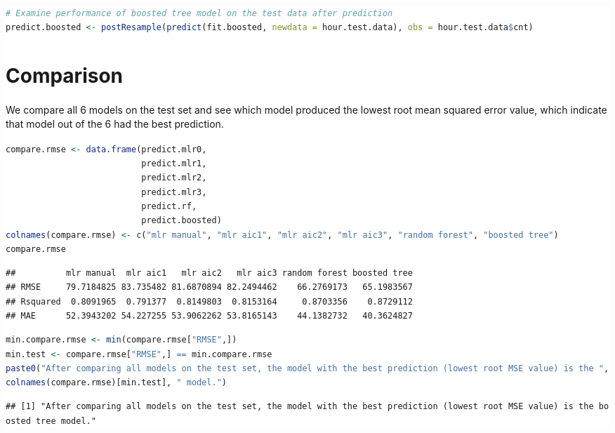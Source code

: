 ``` r
# Examine performance of boosted tree model on the test data after prediction
predict.boosted <- postResample(predict(fit.boosted, newdata = hour.test.data), obs = hour.test.data$cnt)
```

# Comparison

We compare all 6 models on the test set and see which model produced the
lowest root mean squared error value, which indicate that model out of
the 6 had the best prediction.

``` r
compare.rmse <- data.frame(predict.mlr0, 
                           predict.mlr1,
                           predict.mlr2,
                           predict.mlr3,
                           predict.rf,
                           predict.boosted)
colnames(compare.rmse) <- c("mlr manual", "mlr aic1", "mlr aic2", "mlr aic3", "random forest", "boosted tree")
compare.rmse
```

    ##          mlr manual  mlr aic1   mlr aic2   mlr aic3 random forest boosted tree
    ## RMSE     79.7184825 83.735482 81.6870894 82.2494462    66.2769173   65.1983567
    ## Rsquared  0.8091965  0.791377  0.8149803  0.8153164     0.8703356    0.8729112
    ## MAE      52.3943202 54.227255 53.9062262 53.8165143    44.1382732   40.3624827

``` r
min.compare.rmse <- min(compare.rmse["RMSE",])
min.test <- compare.rmse["RMSE",] == min.compare.rmse
paste0("After comparing all models on the test set, the model with the best prediction (lowest root MSE value) is the ", colnames(compare.rmse)[min.test], " model.")
```

    ## [1] "After comparing all models on the test set, the model with the best prediction (lowest root MSE value) is the boosted tree model."

